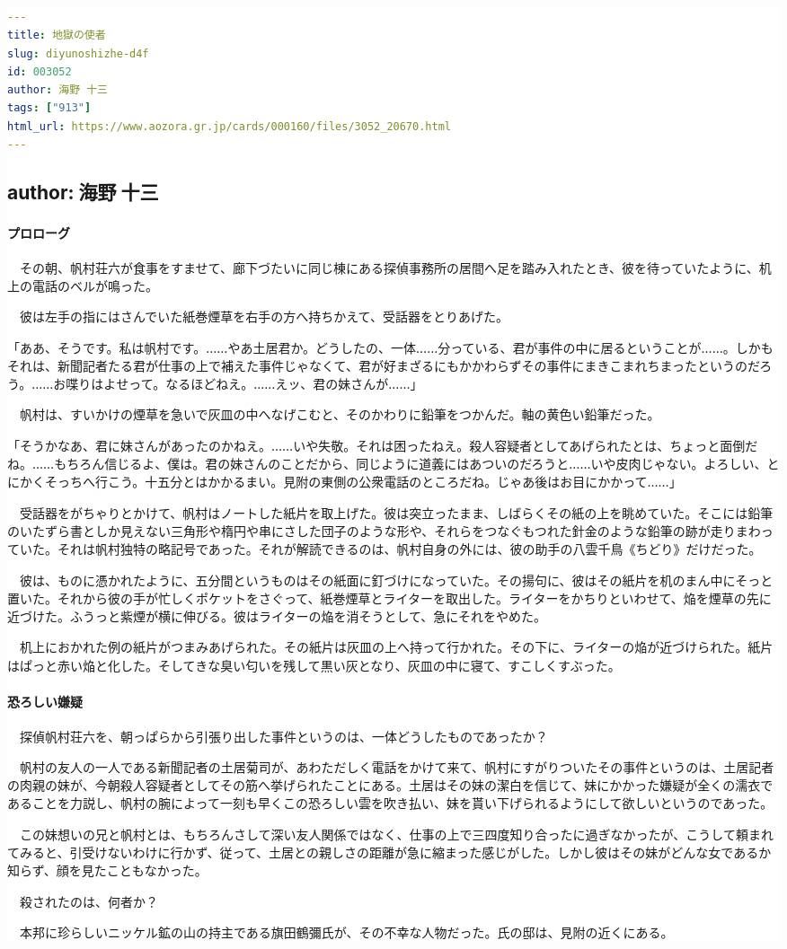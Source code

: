 ```yaml
---
title: 地獄の使者
slug: diyunoshizhe-d4f
id: 003052
author: 海野 十三
tags: ["913"]
html_url: https://www.aozora.gr.jp/cards/000160/files/3052_20670.html
---
```


## author: 海野 十三

#### プロローグ




　その朝、帆村荘六が食事をすませて、廊下づたいに同じ棟にある探偵事務所の居間へ足を踏み入れたとき、彼を待っていたように、机上の電話のベルが鳴った。

　彼は左手の指にはさんでいた紙巻煙草を右手の方へ持ちかえて、受話器をとりあげた。

「ああ、そうです。私は帆村です。……やあ土居君か。どうしたの、一体……分っている、君が事件の中に居るということが……。しかもそれは、新聞記者たる君が仕事の上で補えた事件じゃなくて、君が好まざるにもかかわらずその事件にまきこまれちまったというのだろう。……お喋りはよせって。なるほどねえ。……えッ、君の妹さんが……」

　帆村は、すいかけの煙草を急いで灰皿の中へなげこむと、そのかわりに鉛筆をつかんだ。軸の黄色い鉛筆だった。

「そうかなあ、君に妹さんがあったのかねえ。……いや失敬。それは困ったねえ。殺人容疑者としてあげられたとは、ちょっと面倒だね。……もちろん信じるよ、僕は。君の妹さんのことだから、同じように道義にはあついのだろうと……いや皮肉じゃない。よろしい、とにかくそっちへ行こう。十五分とはかかるまい。見附の東側の公衆電話のところだね。じゃあ後はお目にかかって……」

　受話器をがちゃりとかけて、帆村はノートした紙片を取上げた。彼は突立ったまま、しばらくその紙の上を眺めていた。そこには鉛筆のいたずら書としか見えない三角形や楕円や串にさした団子のような形や、それらをつなぐもつれた針金のような鉛筆の跡が走りまわっていた。それは帆村独特の略記号であった。それが解読できるのは、帆村自身の外には、彼の助手の八雲千鳥《ちどり》だけだった。

　彼は、ものに憑かれたように、五分間というものはその紙面に釘づけになっていた。その揚句に、彼はその紙片を机のまん中にそっと置いた。それから彼の手が忙しくポケットをさぐって、紙巻煙草とライターを取出した。ライターをかちりといわせて、焔を煙草の先に近づけた。ふうっと紫煙が横に伸びる。彼はライターの焔を消そうとして、急にそれをやめた。

　机上におかれた例の紙片がつまみあげられた。その紙片は灰皿の上へ持って行かれた。その下に、ライターの焔が近づけられた。紙片はぱっと赤い焔と化した。そしてきな臭い匂いを残して黒い灰となり、灰皿の中に寝て、すこしくすぶった。





#### 恐ろしい嫌疑






　探偵帆村荘六を、朝っぱらから引張り出した事件というのは、一体どうしたものであったか？

　帆村の友人の一人である新聞記者の土居菊司が、あわただしく電話をかけて来て、帆村にすがりついたその事件というのは、土居記者の肉親の妹が、今朝殺人容疑者としてその筋へ挙げられたことにある。土居はその妹の潔白を信じて、妹にかかった嫌疑が全くの濡衣であることを力説し、帆村の腕によって一刻も早くこの恐ろしい雲を吹き払い、妹を貰い下げられるようにして欲しいというのであった。

　この妹想いの兄と帆村とは、もちろんさして深い友人関係ではなく、仕事の上で三四度知り合ったに過ぎなかったが、こうして頼まれてみると、引受けないわけに行かず、従って、土居との親しさの距離が急に縮まった感じがした。しかし彼はその妹がどんな女であるか知らず、顔を見たこともなかった。

　殺されたのは、何者か？

　本邦に珍らしいニッケル鉱の山の持主である旗田鶴彌氏が、その不幸な人物だった。氏の邸は、見附の近くにある。
